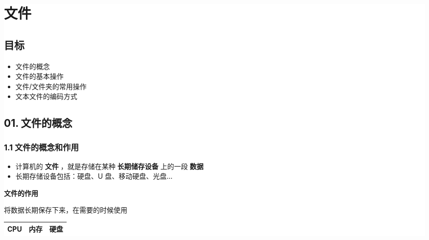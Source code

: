 # 文件

## 目标

* 文件的概念
* 文件的基本操作
* 文件/文件夹的常用操作
* 文本文件的编码方式

## 01\. 文件的概念

### 1.1 文件的概念和作用

* 计算机的 **文件** ，就是存储在某种 **长期储存设备** 上的一段 **数据**
* 长期存储设备包括：硬盘、U 盘、移动硬盘、光盘...

**文件的作用**

将数据长期保存下来，在需要的时候使用

| CPU | 内存 | 硬盘 |
| --- | --- | --- |